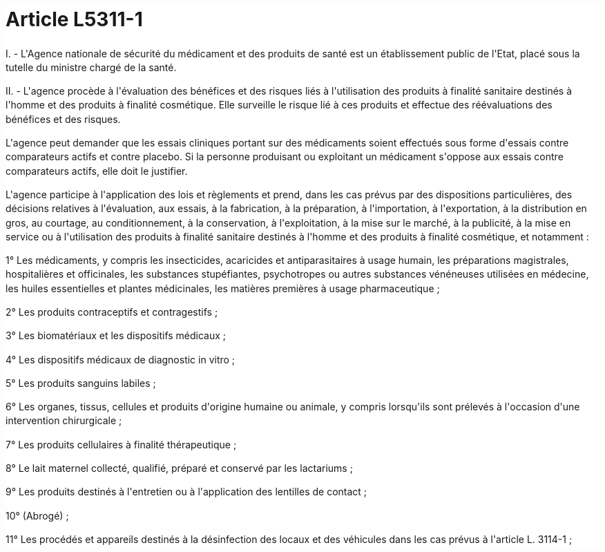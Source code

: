 # Article L5311-1

I.  -  L'Agence nationale de sécurité du médicament et des produits de santé est un établissement public de l'Etat, placé
sous la tutelle du ministre chargé de la santé.

II.  -  L'agence procède à l'évaluation des bénéfices et des risques liés à l'utilisation des produits à finalité sanitaire
destinés à l'homme et des produits à finalité cosmétique. Elle surveille le risque lié à ces produits et effectue des
réévaluations des bénéfices et des risques.

L'agence peut demander que les essais cliniques portant sur des médicaments soient effectués sous forme d'essais contre
comparateurs actifs et contre placebo. Si la personne produisant ou exploitant un médicament s'oppose aux essais contre
comparateurs actifs, elle doit le justifier.

L'agence participe à l'application des lois et règlements et prend, dans les cas prévus par des dispositions particulières,
des décisions relatives à l'évaluation, aux essais, à la fabrication, à la préparation, à l'importation, à l'exportation, à
la distribution en gros, au courtage, au conditionnement, à la conservation, à l'exploitation, à la mise sur le marché, à la
publicité, à la mise en service ou à l'utilisation des produits à finalité sanitaire destinés à l'homme et des produits à
finalité cosmétique, et notamment :

1° Les médicaments, y compris les insecticides, acaricides et antiparasitaires à usage humain, les préparations magistrales,
hospitalières et officinales, les substances stupéfiantes, psychotropes ou autres substances vénéneuses utilisées en
médecine, les huiles essentielles et plantes médicinales, les matières premières à usage pharmaceutique ;

2° Les produits contraceptifs et contragestifs ;

3° Les biomatériaux et les dispositifs médicaux ;

4° Les dispositifs médicaux de diagnostic in vitro ;

5° Les produits sanguins labiles ;

6° Les organes, tissus, cellules et produits d'origine humaine ou animale, y compris lorsqu'ils sont prélevés à l'occasion
d'une intervention chirurgicale ;

7° Les produits cellulaires à finalité thérapeutique ;

8° Le lait maternel collecté, qualifié, préparé et conservé par les lactariums ;

9° Les produits destinés à l'entretien ou à l'application des lentilles de contact ;

10° (Abrogé) ;

11° Les procédés et appareils destinés à la désinfection des locaux et des véhicules dans les cas prévus à l'article L.
3114-1 ;
